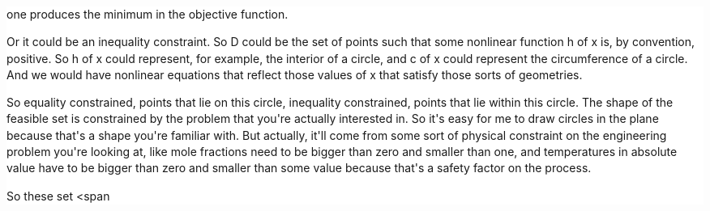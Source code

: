   <span m="366350">one</span> <span m="366560">produces</span> <span m="367040">the</span>
  <span m="367160">minimum</span> <span m="367550">in</span> <span m="367640">the</span>
  <span m="367760">objective</span> <span m="368180">function.</span></p><p><span
  m="369290">Or</span> <span m="369440">it</span> <span m="369500">could</span> <span
  m="369620">be</span> <span m="369740">an</span> <span m="369860">inequality</span>
  <span m="370460">constraint.</span> <span m="370940">So</span> <span m="371170">D</span>
  <span m="371350">could</span> <span m="371470">be</span> <span m="371570">the</span>
  <span m="371660">set</span> <span m="371840">of</span> <span m="371900">points</span>
  <span m="372260">such</span> <span m="372620">that</span> <span m="373670">some</span>
  <span m="373880">nonlinear</span> <span m="374420">function</span> <span m="374840">h</span>
  <span m="375140">of</span> <span m="375260">x</span> <span m="375920">is,</span>
  <span m="376310">by</span> <span m="376520">convention,</span> <span m="377360">positive.</span>
  <span m="380240">So</span> <span m="380420">h</span> <span m="380630">of</span>
  <span m="380750">x</span> <span m="380960">could</span> <span m="381110">represent,</span>
  <span m="381660">for</span> <span m="381710">example,</span> <span m="382170">the</span>
  <span m="382190">interior</span> <span m="382610">of</span> <span m="382670">a</span>
  <span m="382730">circle,</span> <span m="383240">and</span> <span m="383360">c</span>
  <span m="383570">of</span> <span m="383690">x</span> <span m="383900">could</span>
  <span m="384050">represent</span> <span m="384680">the</span> <span m="385550">circumference</span>
  <span m="386120">of</span> <span m="386210">a</span> <span m="386270">circle.</span>
  <span m="387260">And</span> <span m="387360">we</span> <span m="387380">would</span>
  <span m="387470">have</span> <span m="387650">nonlinear</span> <span m="388160">equations</span>
  <span m="388730">that</span> <span m="388850">reflect</span> <span m="389780">those</span>
  <span m="389990">values</span> <span m="390380">of</span> <span m="390500">x</span>
  <span m="390770">that</span> <span m="390890">satisfy</span> <span m="393560">those</span>
  <span m="393900">sorts</span> <span m="394280">of</span> <span m="394580">geometries.</span></p><p><span
  m="398770">So</span> <span m="399050">equality</span> <span m="399480">constrained,</span>
  <span m="401050">points</span> <span m="401470">that</span> <span m="401650">lie</span>
  <span m="402040">on</span> <span m="402730">this</span> <span m="402900">circle,</span>
  <span m="403930">inequality</span> <span m="404470">constrained,</span> <span m="405010">points</span>
  <span m="405500">that</span> <span m="405520">lie</span> <span m="405850">within</span>
  <span m="406240">this</span> <span m="406390">circle.</span> <span m="408010">The</span>
  <span m="408100">shape</span> <span m="408340">of</span> <span m="408400">the</span>
  <span m="408460">feasible</span> <span m="408850">set</span> <span m="409090">is</span>
  <span m="409210">constrained</span> <span m="409840">by</span> <span m="409990">the</span>
  <span m="410080">problem</span> <span m="410560">that</span> <span m="410710">you're</span>
  <span m="410830">actually</span> <span m="411520">interested</span> <span m="412090">in.</span>
  <span m="412500">So</span> <span m="412510">it's</span> <span m="412600">easy</span>
  <span m="412840">for</span> <span m="412960">me</span> <span m="413050">to</span>
  <span m="413170">draw</span> <span m="413350">circles</span> <span m="413830">in</span>
  <span m="413950">the</span> <span m="414040">plane</span> <span m="414460">because</span>
  <span m="414670">that's</span> <span m="415030">a</span> <span m="415120">shape</span>
  <span m="415420">you're</span> <span m="415540">familiar</span> <span m="415960">with.</span>
  <span m="416260">But</span> <span m="416410">actually,</span> <span m="416800">it'll</span>
  <span m="416950">come</span> <span m="417250">from</span> <span m="417580">some</span>
  <span m="417790">sort</span> <span m="417970">of</span> <span m="418030">physical</span>
  <span m="418450">constraint</span> <span m="419140">on</span> <span m="419980">the</span>
  <span m="420100">engineering</span> <span m="420610">problem</span> <span m="420880">you're</span>
  <span m="421060">looking</span> <span m="421420">at,</span> <span m="421600">like</span>
  <span m="421870">mole</span> <span m="422110">fractions</span> <span m="422680">need</span>
  <span m="422830">to</span> <span m="422920">be</span> <span m="423100">bigger</span>
  <span m="423460">than</span> <span m="423610">zero</span> <span m="423940">and</span>
  <span m="424060">smaller</span> <span m="424480">than</span> <span m="424630">one,</span>
  <span m="424960">and</span> <span m="425080">temperatures</span> <span m="425680">in</span>
  <span m="425770">absolute</span> <span m="426130">value</span> <span m="426430">have</span>
  <span m="426550">to</span> <span m="426640">be</span> <span m="426790">bigger</span>
  <span m="427030">than</span> <span m="427180">zero</span> <span m="427450">and</span>
  <span m="427540">smaller</span> <span m="427920">than</span> <span m="428080">some</span>
  <span m="428290">value</span> <span m="429220">because</span> <span m="429430">that's</span>
  <span m="429580">a</span> <span m="429670">safety</span> <span m="430030">factor</span>
  <span m="430480">on</span> <span m="430600">the</span> <span m="430690">process.</span></p><p><span
  m="432790">So</span> <span m="432910">these</span> <span m="434280">set</span> <span